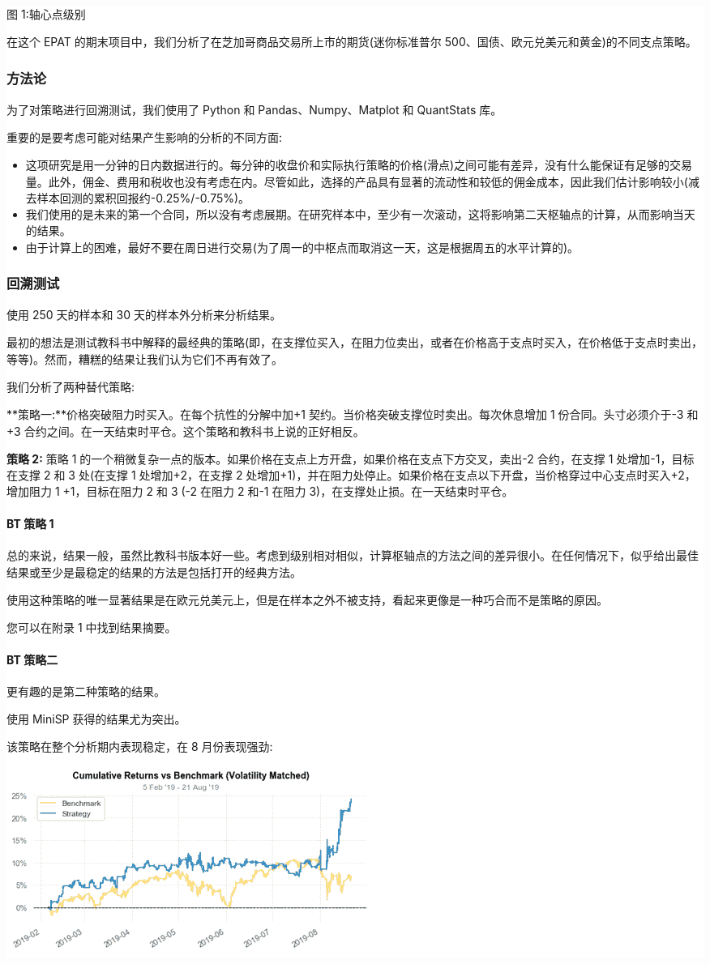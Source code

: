 图 1:轴心点级别

在这个 EPAT 的期末项目中，我们分析了在芝加哥商品交易所上市的期货(迷你标准普尔 500、国债、欧元兑美元和黄金)的不同支点策略。

### **方法论**

为了对策略进行回溯测试，我们使用了 Python 和 Pandas、Numpy、Matplot 和 QuantStats 库。

重要的是要考虑可能对结果产生影响的分析的不同方面:

*   这项研究是用一分钟的日内数据进行的。每分钟的收盘价和实际执行策略的价格(滑点)之间可能有差异，没有什么能保证有足够的交易量。此外，佣金、费用和税收也没有考虑在内。尽管如此，选择的产品具有显著的流动性和较低的佣金成本，因此我们估计影响较小(减去样本回测的累积回报约-0.25%/-0.75%)。
*   我们使用的是未来的第一个合同，所以没有考虑展期。在研究样本中，至少有一次滚动，这将影响第二天枢轴点的计算，从而影响当天的结果。
*   由于计算上的困难，最好不要在周日进行交易(为了周一的中枢点而取消这一天，这是根据周五的水平计算的)。

### **回溯测试**

使用 250 天的样本和 30 天的样本外分析来分析结果。

最初的想法是测试教科书中解释的最经典的策略(即，在支撑位买入，在阻力位卖出，或者在价格高于支点时买入，在价格低于支点时卖出，等等)。然而，糟糕的结果让我们认为它们不再有效了。

我们分析了两种替代策略:

**策略一:**价格突破阻力时买入。在每个抗性的分解中加+1 契约。当价格突破支撑位时卖出。每次休息增加 1 份合同。头寸必须介于-3 和+3 合约之间。在一天结束时平仓。这个策略和教科书上说的正好相反。

**策略 2:** 策略 1 的一个稍微复杂一点的版本。如果价格在支点上方开盘，如果价格在支点下方交叉，卖出-2 合约，在支撑 1 处增加-1，目标在支撑 2 和 3 处(在支撑 1 处增加+2，在支撑 2 处增加+1)，并在阻力处停止。如果价格在支点以下开盘，当价格穿过中心支点时买入+2，增加阻力 1 +1，目标在阻力 2 和 3 (-2 在阻力 2 和-1 在阻力 3)，在支撑处止损。在一天结束时平仓。

#### **BT 策略 1**

总的来说，结果一般，虽然比教科书版本好一些。考虑到级别相对相似，计算枢轴点的方法之间的差异很小。在任何情况下，似乎给出最佳结果或至少是最稳定的结果的方法是包括打开的经典方法。

使用这种策略的唯一显著结果是在欧元兑美元上，但是在样本之外不被支持，看起来更像是一种巧合而不是策略的原因。

您可以在附录 1 中找到结果摘要。

#### **BT 策略二**

更有趣的是第二种策略的结果。

使用 MiniSP 获得的结果尤为突出。

该策略在整个分析期内表现稳定，在 8 月份表现强劲:

![](img/2d80b9bf901631e0c0531e304d3de519.png)
